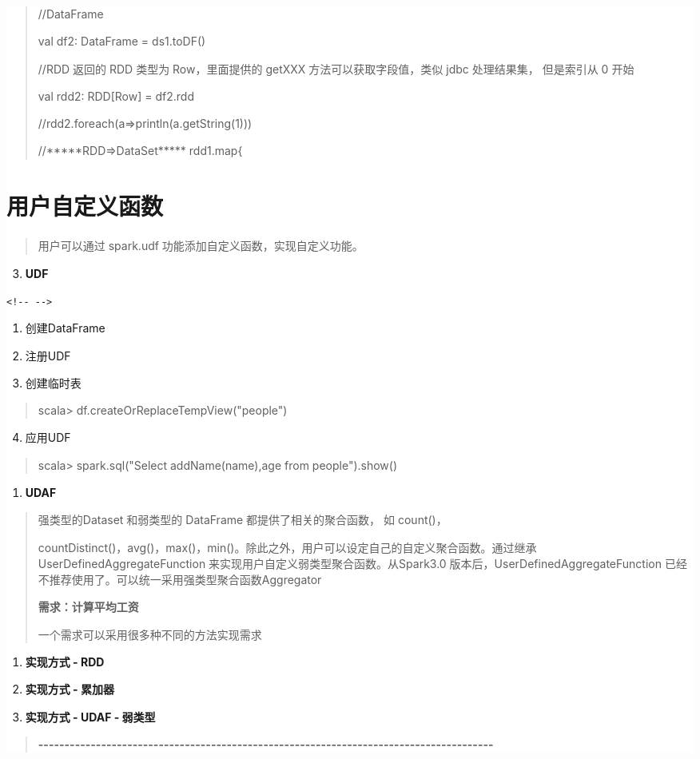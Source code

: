 > //DataFrame
>
> val df2: DataFrame = ds1.toDF()
>
> //RDD 返回的 RDD 类型为 Row，里面提供的 getXXX
> 方法可以获取字段值，类似 jdbc 处理结果集， 但是索引从 0 开始
>
> val rdd2: RDD\[Row\] = df2.rdd
>
> //rdd2.foreach(a=\>println(a.getString(1)))
>
> //\*\*\*\*\*RDD=\>DataSet\*\*\*\*\* rdd1.map{

# 用户自定义函数

> 用户可以通过 spark.udf 功能添加自定义函数，实现自定义功能。

3.  **UDF**

```{=html}
<!-- -->
```
1)  创建DataFrame

2)  注册UDF

3)  创建临时表

> scala\> df.createOrReplaceTempView(\"people\")

4)  应用UDF

> scala\> spark.sql(\"Select addName(name),age from people\").show()

1.  **UDAF**

> 强类型的Dataset 和弱类型的 DataFrame 都提供了相关的聚合函数， 如
> count()，
>
> countDistinct()，avg()，max()，min()。除此之外，用户可以设定自己的自定义聚合函数。通过继承
> UserDefinedAggregateFunction
> 来实现用户自定义弱类型聚合函数。从Spark3.0
> 版本后，UserDefinedAggregateFunction
> 已经不推荐使用了。可以统一采用强类型聚合函数Aggregator
>
> **需求：计算平均工资**
>
> 一个需求可以采用很多种不同的方法实现需求

1)  **实现方式 - RDD**

2)  **实现方式 - 累加器**

3)  **实现方式 - UDAF - 弱类型**

> **---------------------------------------------------------------------------------------**
